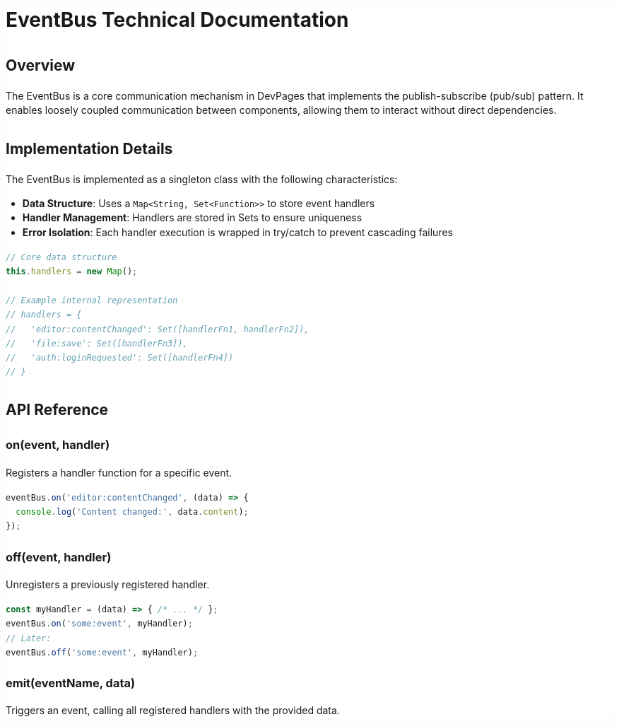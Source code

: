 # EventBus Technical Documentation

## Overview

The EventBus is a core communication mechanism in DevPages that implements the publish-subscribe (pub/sub) pattern. It enables loosely coupled communication between components, allowing them to interact without direct dependencies.

## Implementation Details

The EventBus is implemented as a singleton class with the following characteristics:

- **Data Structure**: Uses a `Map<String, Set<Function>>` to store event handlers
- **Handler Management**: Handlers are stored in Sets to ensure uniqueness
- **Error Isolation**: Each handler execution is wrapped in try/catch to prevent cascading failures

```javascript
// Core data structure
this.handlers = new Map();

// Example internal representation
// handlers = {
//   'editor:contentChanged': Set([handlerFn1, handlerFn2]),
//   'file:save': Set([handlerFn3]),
//   'auth:loginRequested': Set([handlerFn4])
// }
```

## API Reference

### on(event, handler)
Registers a handler function for a specific event.

```javascript
eventBus.on('editor:contentChanged', (data) => {
  console.log('Content changed:', data.content);
});
```

### off(event, handler)
Unregisters a previously registered handler.

```javascript
const myHandler = (data) => { /* ... */ };
eventBus.on('some:event', myHandler);
// Later:
eventBus.off('some:event', myHandler);
```

### emit(eventName, data)
Triggers an event, calling all registered handlers with the provided data.
